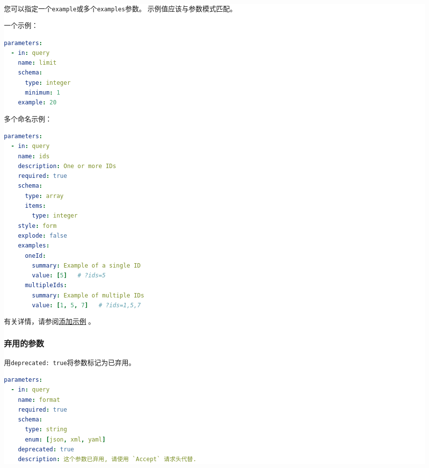 您可以指定一个`example`或多个`examples`参数。
示例值应该与参数模式匹配。

一个示例：

```yaml
parameters:
  - in: query
    name: limit
    schema:
      type: integer
      minimum: 1
    example: 20
```

多个命名示例：

```yaml
parameters:
  - in: query
    name: ids
    description: One or more IDs
    required: true
    schema:
      type: array
      items:
        type: integer
    style: form
    explode: false
    examples:
      oneId:
        summary: Example of a single ID
        value: [5]   # ?ids=5
      multipleIds:
        summary: Example of multiple IDs
        value: [1, 5, 7]   # ?ids=1,5,7
```

有关详情，请参阅[添加示例](https://swagger.io/docs/specification/adding-examples/) 。

### 弃用的参数

用`deprecated: true`将参数标记为已弃用。

```yaml
parameters:
  - in: query
    name: format
    required: true
    schema:
      type: string
      enum: [json, xml, yaml]
    deprecated: true
    description: 这个参数已弃用, 请使用 `Accept` 请求头代替.
```
